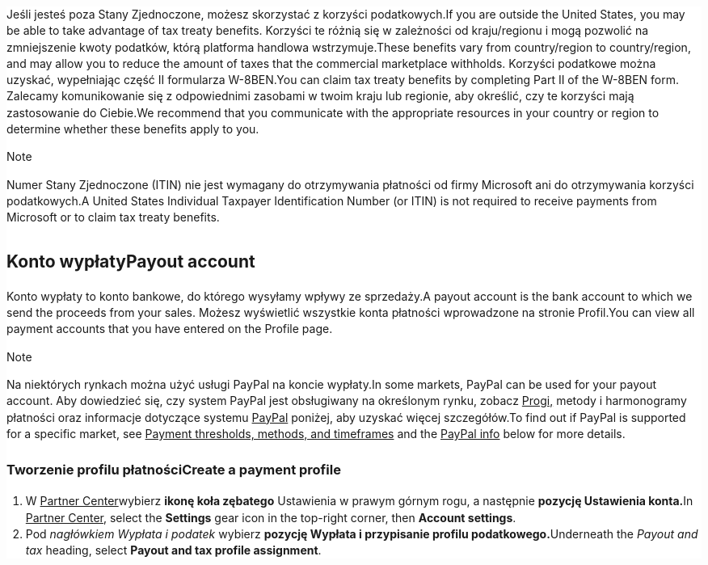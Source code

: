 <span data-ttu-id="3cbc7-150">Jeśli jesteś poza Stany Zjednoczone, możesz skorzystać z korzyści podatkowych.</span><span class="sxs-lookup"><span data-stu-id="3cbc7-150">If you are outside the United States, you may be able to take advantage of tax treaty benefits.</span></span> <span data-ttu-id="3cbc7-151">Korzyści te różnią się w zależności od kraju/regionu i mogą pozwolić na zmniejszenie kwoty podatków, którą platforma handlowa wstrzymuje.</span><span class="sxs-lookup"><span data-stu-id="3cbc7-151">These benefits vary from country/region to country/region, and may allow you to reduce the amount of taxes that the commercial marketplace withholds.</span></span> <span data-ttu-id="3cbc7-152">Korzyści podatkowe można uzyskać, wypełniając część II formularza W-8BEN.</span><span class="sxs-lookup"><span data-stu-id="3cbc7-152">You can claim tax treaty benefits by completing Part II of the W-8BEN form.</span></span> <span data-ttu-id="3cbc7-153">Zalecamy komunikowanie się z odpowiednimi zasobami w twoim kraju lub regionie, aby określić, czy te korzyści mają zastosowanie do Ciebie.</span><span class="sxs-lookup"><span data-stu-id="3cbc7-153">We recommend that you communicate with the appropriate resources in your country or region to determine whether these benefits apply to you.</span></span>

> [!NOTE]
> <span data-ttu-id="3cbc7-154">Numer Stany Zjednoczone (ITIN) nie jest wymagany do otrzymywania płatności od firmy Microsoft ani do otrzymywania korzyści podatkowych.</span><span class="sxs-lookup"><span data-stu-id="3cbc7-154">A United States Individual Taxpayer Identification Number (or ITIN) is not required to receive payments from Microsoft or to claim tax treaty benefits.</span></span>

## <a name="payout-account"></a><span data-ttu-id="3cbc7-155">Konto wypłaty</span><span class="sxs-lookup"><span data-stu-id="3cbc7-155">Payout account</span></span>

<span data-ttu-id="3cbc7-156">Konto wypłaty to konto bankowe, do którego wysyłamy wpływy ze sprzedaży.</span><span class="sxs-lookup"><span data-stu-id="3cbc7-156">A payout account is the bank account to which we send the proceeds from your sales.</span></span> <span data-ttu-id="3cbc7-157">Możesz wyświetlić wszystkie konta płatności wprowadzone na stronie Profil.</span><span class="sxs-lookup"><span data-stu-id="3cbc7-157">You can view all payment accounts that you have entered on the Profile page.</span></span>

> [!NOTE]
> <span data-ttu-id="3cbc7-158">Na niektórych rynkach można użyć usługi PayPal na koncie wypłaty.</span><span class="sxs-lookup"><span data-stu-id="3cbc7-158">In some markets, PayPal can be used for your payout account.</span></span> <span data-ttu-id="3cbc7-159">Aby dowiedzieć się, czy system PayPal jest obsługiwany na określonym rynku, zobacz [Progi,](payment-thresholds-methods-timeframes.md) metody i harmonogramy płatności oraz informacje dotyczące systemu [PayPal](#paypal-info) poniżej, aby uzyskać więcej szczegółów.</span><span class="sxs-lookup"><span data-stu-id="3cbc7-159">To find out if PayPal is supported for a specific market, see [Payment thresholds, methods, and timeframes](payment-thresholds-methods-timeframes.md) and the [PayPal info](#paypal-info) below for more details.</span></span>

### <a name="create-a-payment-profile"></a><span data-ttu-id="3cbc7-160">Tworzenie profilu płatności</span><span class="sxs-lookup"><span data-stu-id="3cbc7-160">Create a payment profile</span></span>

1. <span data-ttu-id="3cbc7-161">W [Partner Center](https://partner.microsoft.com/dashboard)wybierz **ikonę koła zębatego** Ustawienia w prawym górnym rogu, a następnie **pozycję Ustawienia konta.**</span><span class="sxs-lookup"><span data-stu-id="3cbc7-161">In [Partner Center](https://partner.microsoft.com/dashboard), select the **Settings** gear icon in the top-right corner, then **Account settings**.</span></span>
2. <span data-ttu-id="3cbc7-162">Pod *nagłówkiem Wypłata i podatek* wybierz **pozycję Wypłata i przypisanie profilu podatkowego.**</span><span class="sxs-lookup"><span data-stu-id="3cbc7-162">Underneath the *Payout and tax* heading, select **Payout and tax profile assignment**.</span></span>
